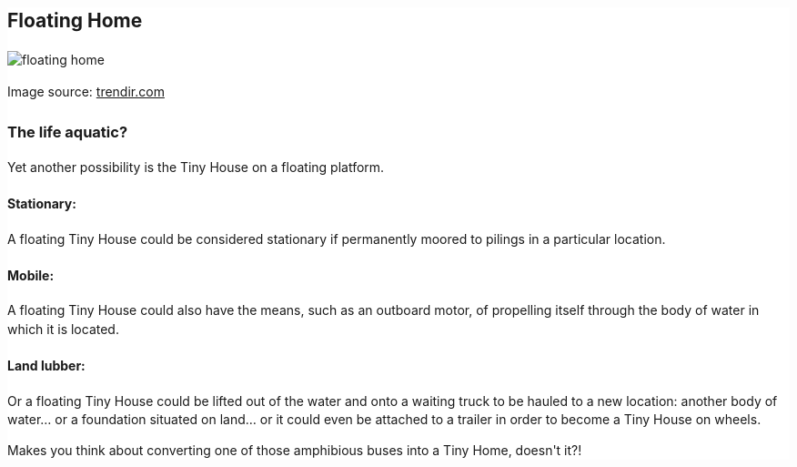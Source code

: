 ## Floating Home

![floating home](/img/floating-homes-interiors-portage-bay-exterior-thumb-630xauto-57312.jpg)

<span class="figcaption">Image source: [trendir.com](https://www.trendir.com/floating-home-interiors-for-west-coast-living/)</span>

### The life aquatic?

Yet another possibility is the Tiny House on a floating platform. 

#### Stationary:

A floating Tiny House could be considered stationary if permanently moored to pilings in a particular location.

#### Mobile:

A floating Tiny House could also have the means, such as an outboard motor, of propelling itself through the body of water in which it is located. 

#### Land lubber:

Or a floating Tiny House could be lifted out of the water and onto a waiting truck to be hauled to a new location: another body of water… or a foundation situated on land… or it could even be attached to a trailer in order to become a Tiny House on wheels.

Makes you think about converting one of those amphibious buses into a Tiny Home, doesn't it?!
